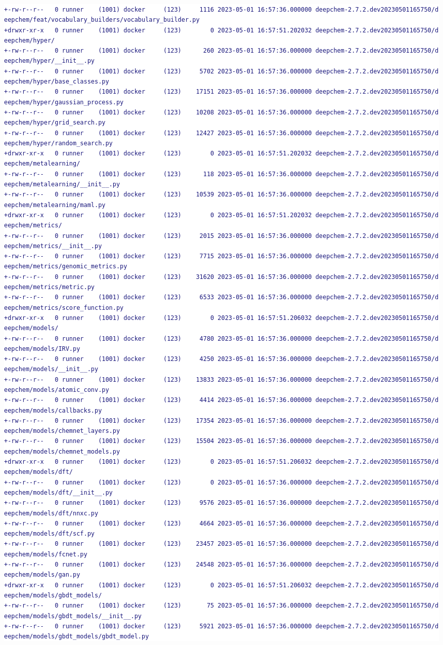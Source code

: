 ```diff
+-rw-r--r--   0 runner    (1001) docker     (123)     1116 2023-05-01 16:57:36.000000 deepchem-2.7.2.dev20230501165750/deepchem/feat/vocabulary_builders/vocabulary_builder.py
+drwxr-xr-x   0 runner    (1001) docker     (123)        0 2023-05-01 16:57:51.202032 deepchem-2.7.2.dev20230501165750/deepchem/hyper/
+-rw-r--r--   0 runner    (1001) docker     (123)      260 2023-05-01 16:57:36.000000 deepchem-2.7.2.dev20230501165750/deepchem/hyper/__init__.py
+-rw-r--r--   0 runner    (1001) docker     (123)     5702 2023-05-01 16:57:36.000000 deepchem-2.7.2.dev20230501165750/deepchem/hyper/base_classes.py
+-rw-r--r--   0 runner    (1001) docker     (123)    17151 2023-05-01 16:57:36.000000 deepchem-2.7.2.dev20230501165750/deepchem/hyper/gaussian_process.py
+-rw-r--r--   0 runner    (1001) docker     (123)    10208 2023-05-01 16:57:36.000000 deepchem-2.7.2.dev20230501165750/deepchem/hyper/grid_search.py
+-rw-r--r--   0 runner    (1001) docker     (123)    12427 2023-05-01 16:57:36.000000 deepchem-2.7.2.dev20230501165750/deepchem/hyper/random_search.py
+drwxr-xr-x   0 runner    (1001) docker     (123)        0 2023-05-01 16:57:51.202032 deepchem-2.7.2.dev20230501165750/deepchem/metalearning/
+-rw-r--r--   0 runner    (1001) docker     (123)      118 2023-05-01 16:57:36.000000 deepchem-2.7.2.dev20230501165750/deepchem/metalearning/__init__.py
+-rw-r--r--   0 runner    (1001) docker     (123)    10539 2023-05-01 16:57:36.000000 deepchem-2.7.2.dev20230501165750/deepchem/metalearning/maml.py
+drwxr-xr-x   0 runner    (1001) docker     (123)        0 2023-05-01 16:57:51.202032 deepchem-2.7.2.dev20230501165750/deepchem/metrics/
+-rw-r--r--   0 runner    (1001) docker     (123)     2015 2023-05-01 16:57:36.000000 deepchem-2.7.2.dev20230501165750/deepchem/metrics/__init__.py
+-rw-r--r--   0 runner    (1001) docker     (123)     7715 2023-05-01 16:57:36.000000 deepchem-2.7.2.dev20230501165750/deepchem/metrics/genomic_metrics.py
+-rw-r--r--   0 runner    (1001) docker     (123)    31620 2023-05-01 16:57:36.000000 deepchem-2.7.2.dev20230501165750/deepchem/metrics/metric.py
+-rw-r--r--   0 runner    (1001) docker     (123)     6533 2023-05-01 16:57:36.000000 deepchem-2.7.2.dev20230501165750/deepchem/metrics/score_function.py
+drwxr-xr-x   0 runner    (1001) docker     (123)        0 2023-05-01 16:57:51.206032 deepchem-2.7.2.dev20230501165750/deepchem/models/
+-rw-r--r--   0 runner    (1001) docker     (123)     4780 2023-05-01 16:57:36.000000 deepchem-2.7.2.dev20230501165750/deepchem/models/IRV.py
+-rw-r--r--   0 runner    (1001) docker     (123)     4250 2023-05-01 16:57:36.000000 deepchem-2.7.2.dev20230501165750/deepchem/models/__init__.py
+-rw-r--r--   0 runner    (1001) docker     (123)    13833 2023-05-01 16:57:36.000000 deepchem-2.7.2.dev20230501165750/deepchem/models/atomic_conv.py
+-rw-r--r--   0 runner    (1001) docker     (123)     4414 2023-05-01 16:57:36.000000 deepchem-2.7.2.dev20230501165750/deepchem/models/callbacks.py
+-rw-r--r--   0 runner    (1001) docker     (123)    17354 2023-05-01 16:57:36.000000 deepchem-2.7.2.dev20230501165750/deepchem/models/chemnet_layers.py
+-rw-r--r--   0 runner    (1001) docker     (123)    15504 2023-05-01 16:57:36.000000 deepchem-2.7.2.dev20230501165750/deepchem/models/chemnet_models.py
+drwxr-xr-x   0 runner    (1001) docker     (123)        0 2023-05-01 16:57:51.206032 deepchem-2.7.2.dev20230501165750/deepchem/models/dft/
+-rw-r--r--   0 runner    (1001) docker     (123)        0 2023-05-01 16:57:36.000000 deepchem-2.7.2.dev20230501165750/deepchem/models/dft/__init__.py
+-rw-r--r--   0 runner    (1001) docker     (123)     9576 2023-05-01 16:57:36.000000 deepchem-2.7.2.dev20230501165750/deepchem/models/dft/nnxc.py
+-rw-r--r--   0 runner    (1001) docker     (123)     4664 2023-05-01 16:57:36.000000 deepchem-2.7.2.dev20230501165750/deepchem/models/dft/scf.py
+-rw-r--r--   0 runner    (1001) docker     (123)    23457 2023-05-01 16:57:36.000000 deepchem-2.7.2.dev20230501165750/deepchem/models/fcnet.py
+-rw-r--r--   0 runner    (1001) docker     (123)    24548 2023-05-01 16:57:36.000000 deepchem-2.7.2.dev20230501165750/deepchem/models/gan.py
+drwxr-xr-x   0 runner    (1001) docker     (123)        0 2023-05-01 16:57:51.206032 deepchem-2.7.2.dev20230501165750/deepchem/models/gbdt_models/
+-rw-r--r--   0 runner    (1001) docker     (123)       75 2023-05-01 16:57:36.000000 deepchem-2.7.2.dev20230501165750/deepchem/models/gbdt_models/__init__.py
+-rw-r--r--   0 runner    (1001) docker     (123)     5921 2023-05-01 16:57:36.000000 deepchem-2.7.2.dev20230501165750/deepchem/models/gbdt_models/gbdt_model.py
```
